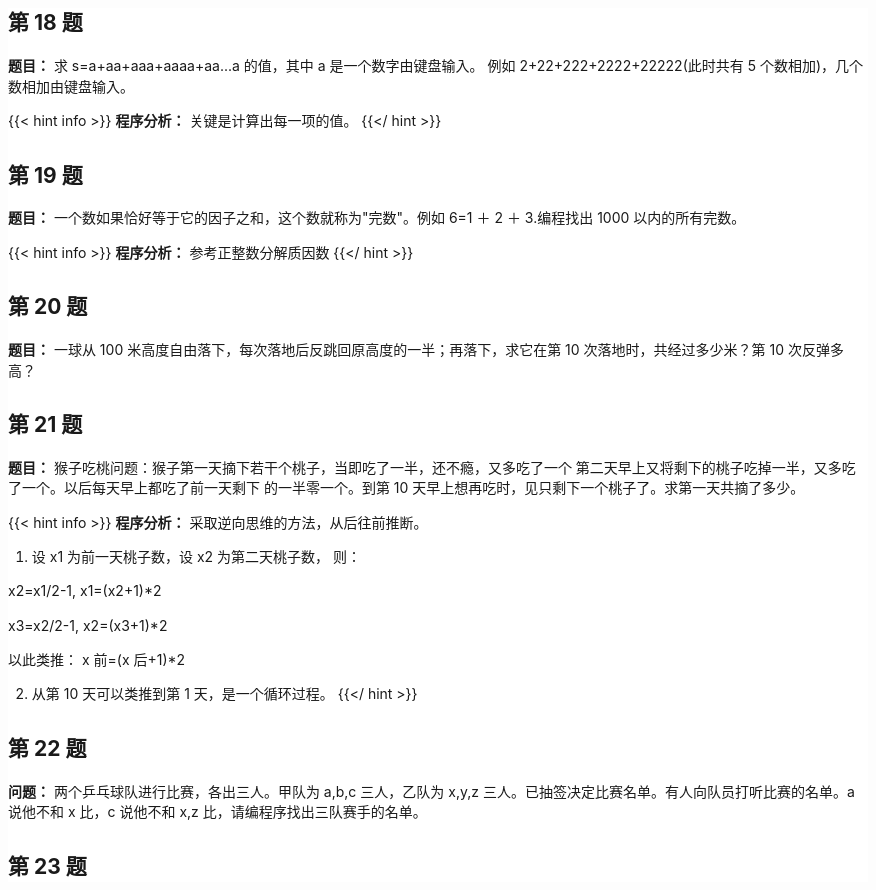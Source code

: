 ## 第 18 题

**题目：**
求 s=a+aa+aaa+aaaa+aa...a 的值，其中 a 是一个数字由键盘输入。
例如 2+22+222+2222+22222(此时共有 5 个数相加)，几个数相加由键盘输入。

{{< hint info >}}
**程序分析：**
关键是计算出每一项的值。
{{</ hint >}}

## 第 19 题

**题目：**
一个数如果恰好等于它的因子之和，这个数就称为"完数"。例如 6=1 ＋ 2 ＋ 3.编程找出 1000 以内的所有完数。

{{< hint info >}}
**程序分析：**
参考正整数分解质因数
{{</ hint >}}

## 第 20 题

**题目：**
一球从 100 米高度自由落下，每次落地后反跳回原高度的一半；再落下，求它在第 10 次落地时，共经过多少米？第 10 次反弹多高？

## 第 21 题

**题目：**
猴子吃桃问题：猴子第一天摘下若干个桃子，当即吃了一半，还不瘾，又多吃了一个 第二天早上又将剩下的桃子吃掉一半，又多吃了一个。以后每天早上都吃了前一天剩下 的一半零一个。到第 10 天早上想再吃时，见只剩下一个桃子了。求第一天共摘了多少。

{{< hint info >}}
**程序分析：**
采取逆向思维的方法，从后往前推断。

1. 设 x1 为前一天桃子数，设 x2 为第二天桃子数， 则：

x2=x1/2-1, x1=(x2+1)\*2

x3=x2/2-1, x2=(x3+1)\*2

以此类推： x 前=(x 后+1)\*2

2. 从第 10 天可以类推到第 1 天，是一个循环过程。
   {{</ hint >}}

## 第 22 题

**问题：**
两个乒乓球队进行比赛，各出三人。甲队为 a,b,c 三人，乙队为 x,y,z 三人。已抽签决定比赛名单。有人向队员打听比赛的名单。a 说他不和 x 比，c 说他不和 x,z 比，请编程序找出三队赛手的名单。

## 第 23 题

